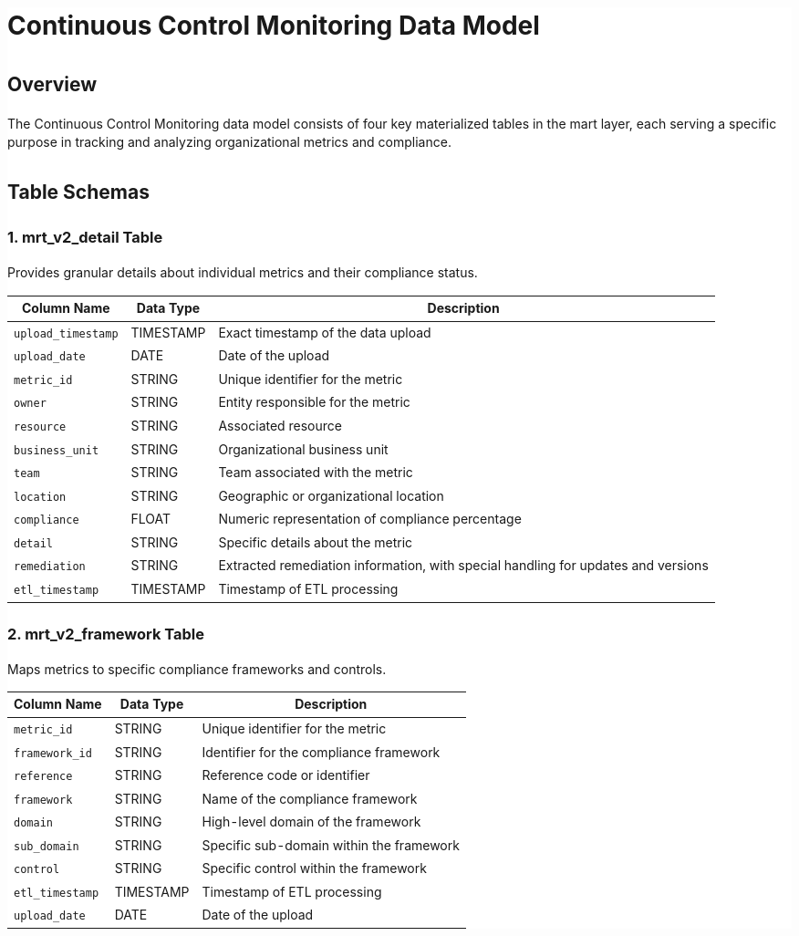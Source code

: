 # Continuous Control Monitoring Data Model

## Overview

The Continuous Control Monitoring data model consists of four key materialized tables in the mart layer, each serving a specific purpose in tracking and analyzing organizational metrics and compliance.

## Table Schemas

### 1. mrt_v2_detail Table
Provides granular details about individual metrics and their compliance status.

| Column Name | Data Type | Description |
|------------|-----------|-------------|
| `upload_timestamp` | TIMESTAMP | Exact timestamp of the data upload |
| `upload_date` | DATE | Date of the upload |
| `metric_id` | STRING | Unique identifier for the metric |
| `owner` | STRING | Entity responsible for the metric |
| `resource` | STRING | Associated resource |
| `business_unit` | STRING | Organizational business unit |
| `team` | STRING | Team associated with the metric |
| `location` | STRING | Geographic or organizational location |
| `compliance` | FLOAT | Numeric representation of compliance percentage |
| `detail` | STRING | Specific details about the metric |
| `remediation` | STRING | Extracted remediation information, with special handling for updates and versions |
| `etl_timestamp` | TIMESTAMP | Timestamp of ETL processing |

### 2. mrt_v2_framework Table
Maps metrics to specific compliance frameworks and controls.

| Column Name | Data Type | Description |
|------------|-----------|-------------|
| `metric_id` | STRING | Unique identifier for the metric |
| `framework_id` | STRING | Identifier for the compliance framework |
| `reference` | STRING | Reference code or identifier |
| `framework` | STRING | Name of the compliance framework |
| `domain` | STRING | High-level domain of the framework |
| `sub_domain` | STRING | Specific sub-domain within the framework |
| `control` | STRING | Specific control within the framework |
| `etl_timestamp` | TIMESTAMP | Timestamp of ETL processing |
| `upload_date` | DATE | Date of the upload |
